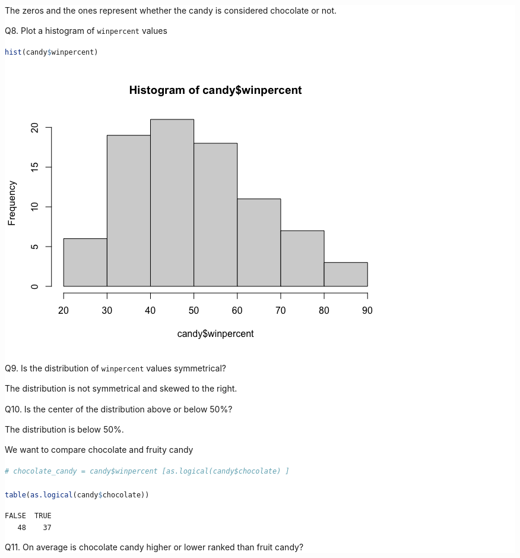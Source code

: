 The zeros and the ones represent whether the candy is considered
chocolate or not.

Q8. Plot a histogram of `winpercent` values

``` r
hist(candy$winpercent)
```

![](class10_files/figure-commonmark/unnamed-chunk-8-1.png)

Q9. Is the distribution of `winpercent` values symmetrical?

The distribution is not symmetrical and skewed to the right.

Q10. Is the center of the distribution above or below 50%?

The distribution is below 50%.

We want to compare chocolate and fruity candy

``` r
# chocolate_candy = candy$winpercent [as.logical(candy$chocolate) ]

table(as.logical(candy$chocolate))
```


    FALSE  TRUE 
       48    37 

Q11. On average is chocolate candy higher or lower ranked than fruit
candy?
